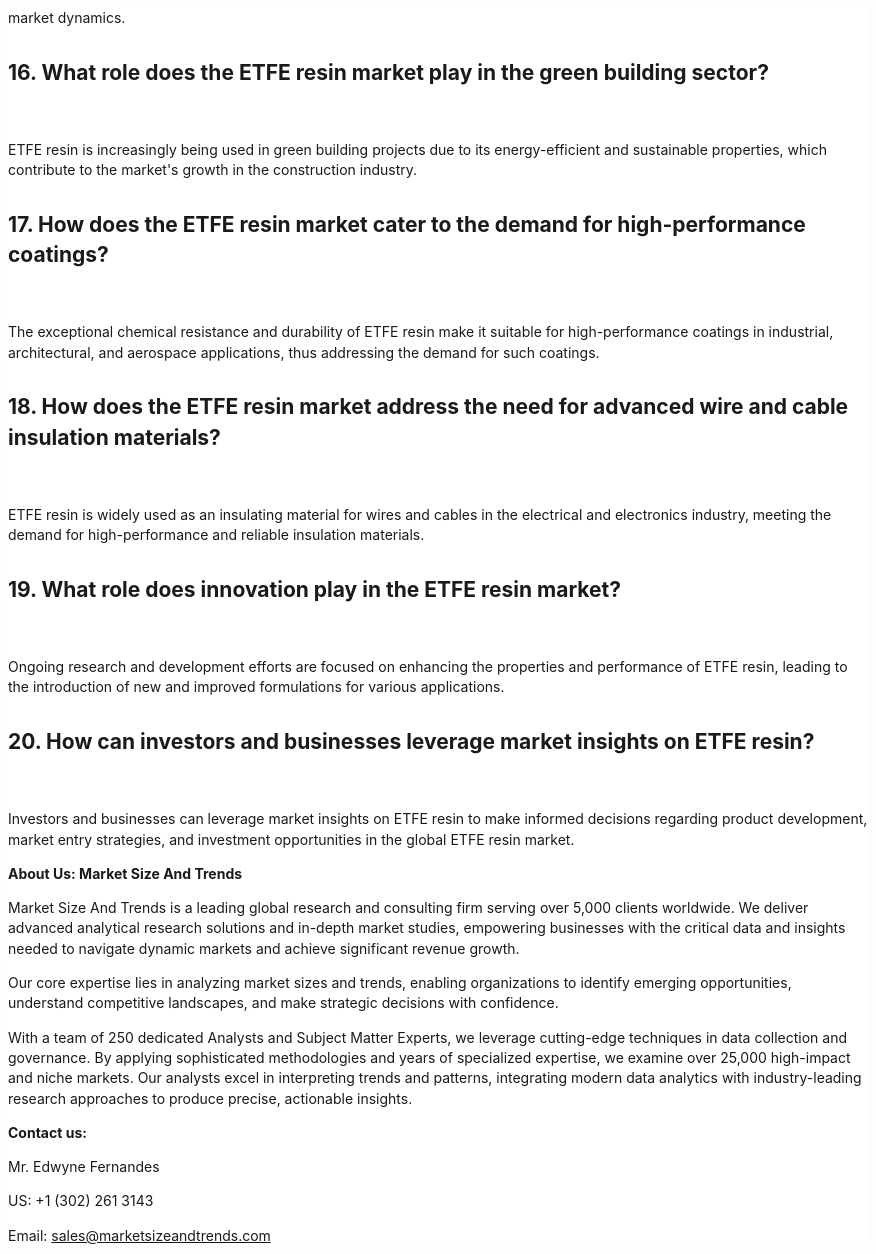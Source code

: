 market dynamics.</p><h2>16. What role does the ETFE resin market play in the green building sector?</h2><p>&nbsp;</p><p>ETFE resin is increasingly being used in green building projects due to its energy-efficient and sustainable properties, which contribute to the market's growth in the construction industry.</p><h2>17. How does the ETFE resin market cater to the demand for high-performance coatings?</h2><p>&nbsp;</p><p>The exceptional chemical resistance and durability of ETFE resin make it suitable for high-performance coatings in industrial, architectural, and aerospace applications, thus addressing the demand for such coatings.</p><h2>18. How does the ETFE resin market address the need for advanced wire and cable insulation materials?</h2><p>&nbsp;</p><p>ETFE resin is widely used as an insulating material for wires and cables in the electrical and electronics industry, meeting the demand for high-performance and reliable insulation materials.</p><h2>19. What role does innovation play in the ETFE resin market?</h2><p>&nbsp;</p><p>Ongoing research and development efforts are focused on enhancing the properties and performance of ETFE resin, leading to the introduction of new and improved formulations for various applications.</p><h2>20. How can investors and businesses leverage market insights on ETFE resin?</h2><p>&nbsp;</p><p>Investors and businesses can leverage market insights on ETFE resin to make informed decisions regarding product development, market entry strategies, and investment opportunities in the global ETFE resin market.</p></body></html></p><p><strong>About Us:&nbsp;Market Size And Trends</strong></p><p>Market Size And Trends&nbsp;is a leading global research and consulting firm serving over 5,000 clients worldwide. We deliver advanced analytical research solutions and in-depth market studies, empowering businesses with the critical data and insights needed to navigate dynamic markets and achieve significant revenue growth.</p><p>Our core expertise lies in analyzing market sizes and trends, enabling organizations to identify emerging opportunities, understand competitive landscapes, and make strategic decisions with confidence.</p><p>With a team of 250 dedicated Analysts and Subject Matter Experts, we leverage cutting-edge techniques in data collection and governance. By applying sophisticated methodologies and years of specialized expertise, we examine over 25,000 high-impact and niche markets. Our analysts excel in interpreting trends and patterns, integrating modern data analytics with industry-leading research approaches to produce precise, actionable insights.</p><p><strong>Contact us:</strong></p><p>Mr. Edwyne Fernandes</p><p>US: +1 (302) 261 3143</p><p>Email: <a href="mailto:sales@marketsizeandtrends.com">sales@marketsizeandtrends.com</a>&nbsp;</p>
